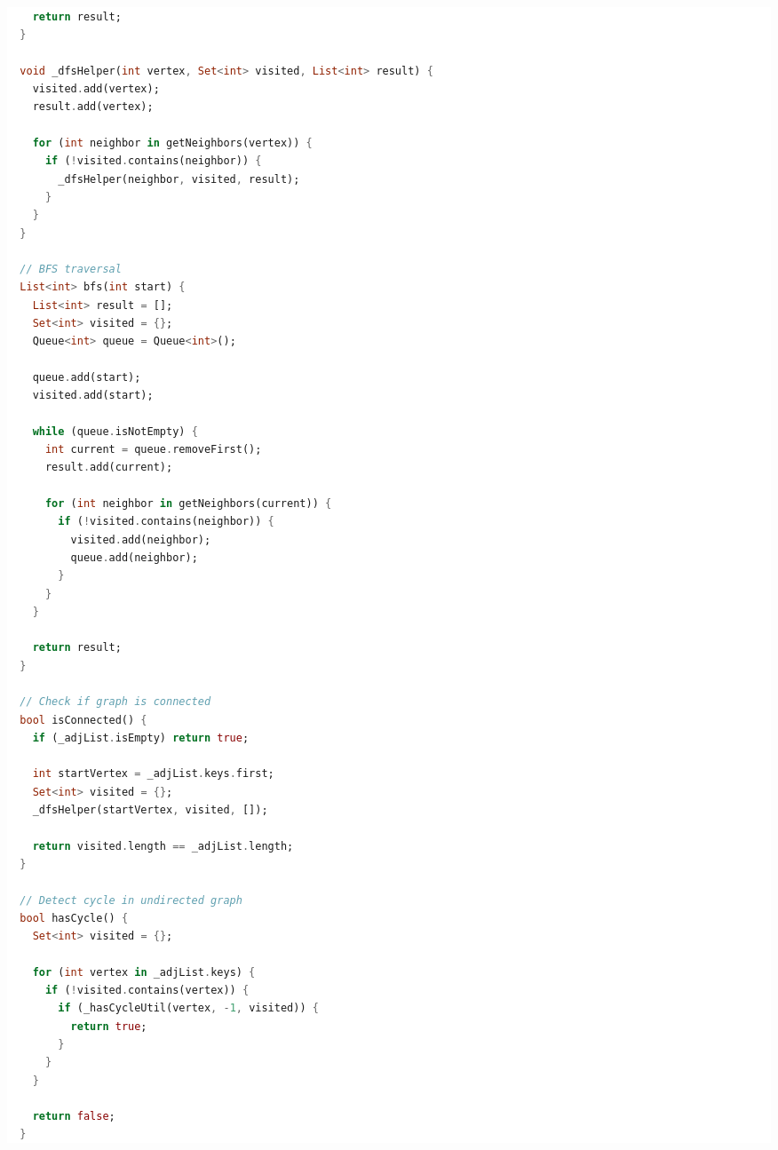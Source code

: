 ```dart
    return result;
  }
  
  void _dfsHelper(int vertex, Set<int> visited, List<int> result) {
    visited.add(vertex);
    result.add(vertex);
    
    for (int neighbor in getNeighbors(vertex)) {
      if (!visited.contains(neighbor)) {
        _dfsHelper(neighbor, visited, result);
      }
    }
  }
  
  // BFS traversal
  List<int> bfs(int start) {
    List<int> result = [];
    Set<int> visited = {};
    Queue<int> queue = Queue<int>();
    
    queue.add(start);
    visited.add(start);
    
    while (queue.isNotEmpty) {
      int current = queue.removeFirst();
      result.add(current);
      
      for (int neighbor in getNeighbors(current)) {
        if (!visited.contains(neighbor)) {
          visited.add(neighbor);
          queue.add(neighbor);
        }
      }
    }
    
    return result;
  }
  
  // Check if graph is connected
  bool isConnected() {
    if (_adjList.isEmpty) return true;
    
    int startVertex = _adjList.keys.first;
    Set<int> visited = {};
    _dfsHelper(startVertex, visited, []);
    
    return visited.length == _adjList.length;
  }
  
  // Detect cycle in undirected graph
  bool hasCycle() {
    Set<int> visited = {};
    
    for (int vertex in _adjList.keys) {
      if (!visited.contains(vertex)) {
        if (_hasCycleUtil(vertex, -1, visited)) {
          return true;
        }
      }
    }
    
    return false;
  }
```